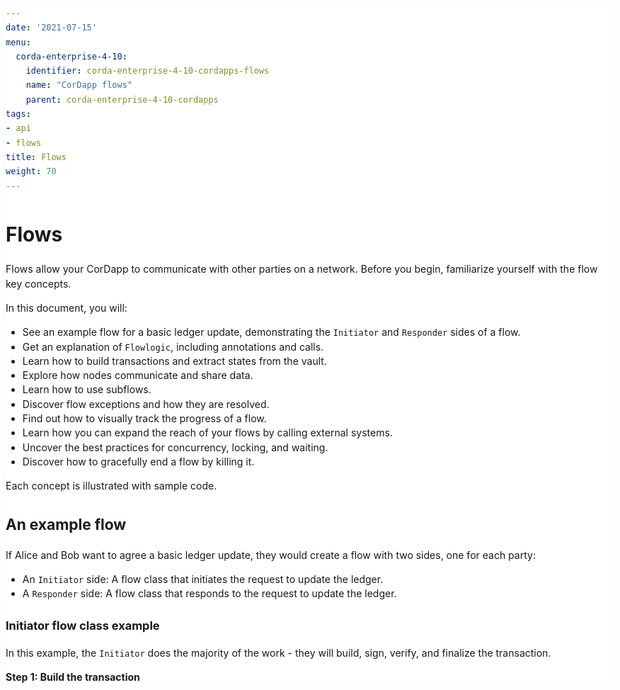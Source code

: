 ```yaml
---
date: '2021-07-15'
menu:
  corda-enterprise-4-10:
    identifier: corda-enterprise-4-10-cordapps-flows
    name: "CorDapp flows"
    parent: corda-enterprise-4-10-cordapps
tags:
- api
- flows
title: Flows
weight: 70
---
```





# Flows

Flows allow your CorDapp to communicate with other parties on a network. Before you begin, familiarize yourself with the flow key concepts.

In this document, you will:

* See an example flow for a basic ledger update, demonstrating the `Initiator` and `Responder` sides of a flow.
* Get an explanation of `Flowlogic`, including annotations and calls.
* Learn how to build transactions and extract states from the vault.
* Explore how nodes communicate and share data.
* Learn how to use subflows.
* Discover flow exceptions and how they are resolved.
* Find out how to visually track the progress of a flow.
* Learn how you can expand the reach of your flows by calling external systems.
* Uncover the best practices for concurrency, locking, and waiting.
* Discover how to gracefully end a flow by killing it.

Each concept is illustrated with sample code.

## An example flow

If Alice and Bob want to agree a basic ledger update, they would create a flow with two sides, one for each party:

* An `Initiator` side: A flow class that initiates the request to update the ledger.
* A `Responder` side: A flow class that responds to the request to update the ledger.

### Initiator flow class example

In this example, the `Initiator` does the majority of the work - they will build, sign, verify, and finalize the transaction.

**Step 1: Build the transaction**
